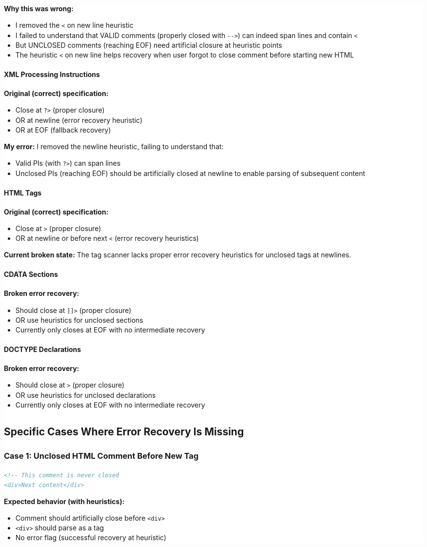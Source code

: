 **Why this was wrong:**
- I removed the `<` on new line heuristic
- I failed to understand that VALID comments (properly closed with `-->`) can indeed span lines and contain `<`
- But UNCLOSED comments (reaching EOF) need artificial closure at heuristic points
- The heuristic `<` on new line helps recovery when user forgot to close comment before starting new HTML

#### XML Processing Instructions
**Original (correct) specification:**
- Close at `?>` (proper closure)
- OR at newline (error recovery heuristic)
- OR at EOF (fallback recovery)

**My error:**
I removed the newline heuristic, failing to understand that:
- Valid PIs (with `?>`) can span lines
- Unclosed PIs (reaching EOF) should be artificially closed at newline to enable parsing of subsequent content

#### HTML Tags
**Original (correct) specification:**
- Close at `>` (proper closure)
- OR at newline or before next `<` (error recovery heuristics)

**Current broken state:**
The tag scanner lacks proper error recovery heuristics for unclosed tags at newlines.

#### CDATA Sections
**Broken error recovery:**
- Should close at `]]>` (proper closure)
- OR use heuristics for unclosed sections
- Currently only closes at EOF with no intermediate recovery

#### DOCTYPE Declarations
**Broken error recovery:**
- Should close at `>` (proper closure)
- OR use heuristics for unclosed declarations
- Currently only closes at EOF with no intermediate recovery

## Specific Cases Where Error Recovery Is Missing

### Case 1: Unclosed HTML Comment Before New Tag
```html
<!-- This comment is never closed
<div>Next content</div>
```

**Expected behavior (with heuristics):**
- Comment should artificially close before `<div>`
- `<div>` should parse as a tag
- No error flag (successful recovery at heuristic)
